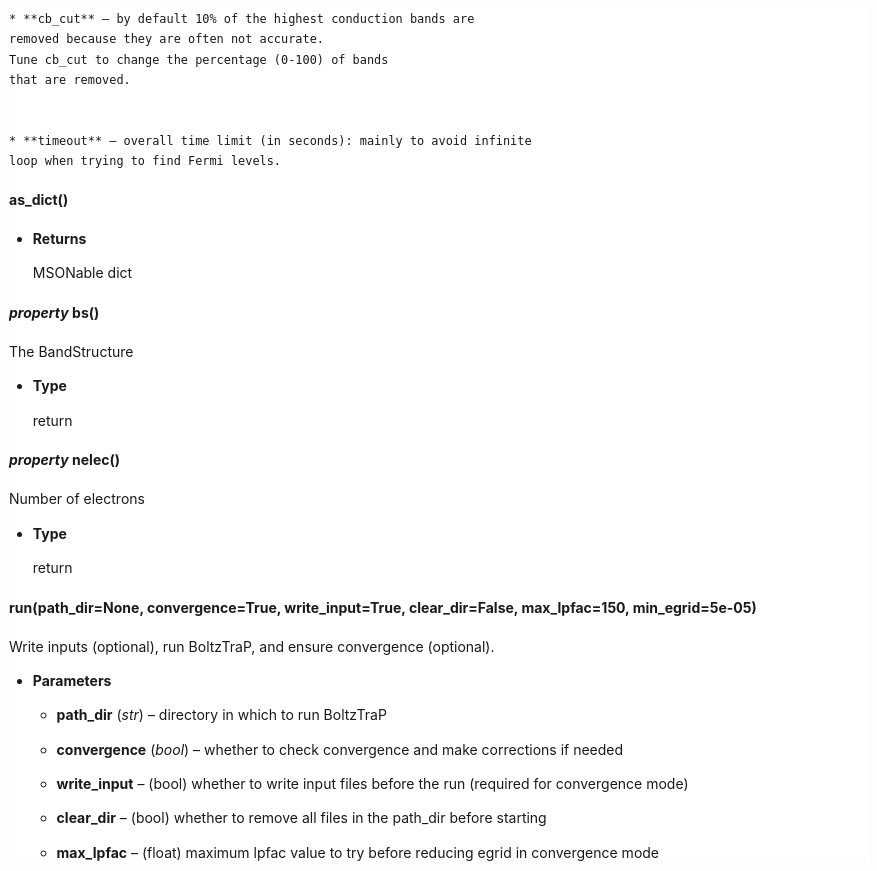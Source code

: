 
    * **cb_cut** – by default 10% of the highest conduction bands are
    removed because they are often not accurate.
    Tune cb_cut to change the percentage (0-100) of bands
    that are removed.


    * **timeout** – overall time limit (in seconds): mainly to avoid infinite
    loop when trying to find Fermi levels.



#### as_dict()

* **Returns**

    MSONable dict



#### _property_ bs()
The BandStructure


* **Type**

    return



#### _property_ nelec()
Number of electrons


* **Type**

    return



#### run(path_dir=None, convergence=True, write_input=True, clear_dir=False, max_lpfac=150, min_egrid=5e-05)
Write inputs (optional), run BoltzTraP, and ensure
convergence (optional).


* **Parameters**


    * **path_dir** (*str*) – directory in which to run BoltzTraP


    * **convergence** (*bool*) – whether to check convergence and make
    corrections if needed


    * **write_input** – (bool) whether to write input files before the run
    (required for convergence mode)


    * **clear_dir** – (bool) whether to remove all files in the path_dir
    before starting


    * **max_lpfac** – (float) maximum lpfac value to try before reducing egrid
    in convergence mode
